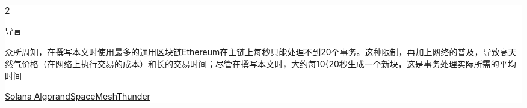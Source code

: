  

 

 

 

 

 

 

 

 

 

 

 

 

 

 

 

 

 

 

 

 

 

 

 

 

 

 

 

 

 

 

 

 

2



 

 

 

 

导言

 

众所周知，在撰写本文时使用最多的通用区块链Ethereum在主链上每秒只能处理不到20个事务。这种限制，再加上网络的普及，导致高天然气价格（在网络上执行交易的成本）和长的交易时间；尽管在撰写本文时，大约每10{20秒生成一个新块，这是事务处理实际所需的平均时间

 

[Solana ](https://solana.com)[Algorand](https://algorand.com)[SpaceMesh](https://spacemesh.io)[Thunder ](https://thundercore.com)
